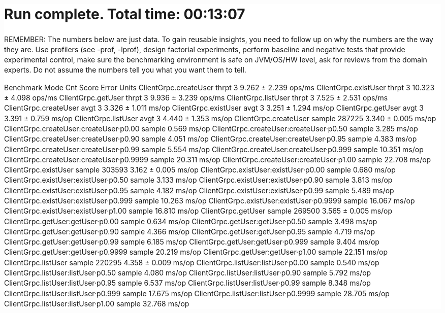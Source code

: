 
# Run complete. Total time: 00:13:07

REMEMBER: The numbers below are just data. To gain reusable insights, you need to follow up on
why the numbers are the way they are. Use profilers (see -prof, -lprof), design factorial
experiments, perform baseline and negative tests that provide experimental control, make sure
the benchmarking environment is safe on JVM/OS/HW level, ask for reviews from the domain experts.
Do not assume the numbers tell you what you want them to tell.

Benchmark                                   Mode     Cnt   Score   Error   Units
ClientGrpc.createUser                      thrpt       3   9.262 ± 2.239  ops/ms
ClientGrpc.existUser                       thrpt       3  10.323 ± 4.098  ops/ms
ClientGrpc.getUser                         thrpt       3   9.936 ± 3.239  ops/ms
ClientGrpc.listUser                        thrpt       3   7.525 ± 2.531  ops/ms
ClientGrpc.createUser                       avgt       3   3.326 ± 1.011   ms/op
ClientGrpc.existUser                        avgt       3   3.251 ± 1.294   ms/op
ClientGrpc.getUser                          avgt       3   3.391 ± 0.759   ms/op
ClientGrpc.listUser                         avgt       3   4.440 ± 1.353   ms/op
ClientGrpc.createUser                     sample  287225   3.340 ± 0.005   ms/op
ClientGrpc.createUser:createUser·p0.00    sample           0.569           ms/op
ClientGrpc.createUser:createUser·p0.50    sample           3.285           ms/op
ClientGrpc.createUser:createUser·p0.90    sample           4.051           ms/op
ClientGrpc.createUser:createUser·p0.95    sample           4.383           ms/op
ClientGrpc.createUser:createUser·p0.99    sample           5.554           ms/op
ClientGrpc.createUser:createUser·p0.999   sample          10.351           ms/op
ClientGrpc.createUser:createUser·p0.9999  sample          20.311           ms/op
ClientGrpc.createUser:createUser·p1.00    sample          22.708           ms/op
ClientGrpc.existUser                      sample  303593   3.162 ± 0.005   ms/op
ClientGrpc.existUser:existUser·p0.00      sample           0.680           ms/op
ClientGrpc.existUser:existUser·p0.50      sample           3.133           ms/op
ClientGrpc.existUser:existUser·p0.90      sample           3.813           ms/op
ClientGrpc.existUser:existUser·p0.95      sample           4.182           ms/op
ClientGrpc.existUser:existUser·p0.99      sample           5.489           ms/op
ClientGrpc.existUser:existUser·p0.999     sample          10.263           ms/op
ClientGrpc.existUser:existUser·p0.9999    sample          16.067           ms/op
ClientGrpc.existUser:existUser·p1.00      sample          16.810           ms/op
ClientGrpc.getUser                        sample  269500   3.565 ± 0.005   ms/op
ClientGrpc.getUser:getUser·p0.00          sample           0.634           ms/op
ClientGrpc.getUser:getUser·p0.50          sample           3.498           ms/op
ClientGrpc.getUser:getUser·p0.90          sample           4.366           ms/op
ClientGrpc.getUser:getUser·p0.95          sample           4.719           ms/op
ClientGrpc.getUser:getUser·p0.99          sample           6.185           ms/op
ClientGrpc.getUser:getUser·p0.999         sample           9.404           ms/op
ClientGrpc.getUser:getUser·p0.9999        sample          20.219           ms/op
ClientGrpc.getUser:getUser·p1.00          sample          22.151           ms/op
ClientGrpc.listUser                       sample  220295   4.358 ± 0.009   ms/op
ClientGrpc.listUser:listUser·p0.00        sample           0.540           ms/op
ClientGrpc.listUser:listUser·p0.50        sample           4.080           ms/op
ClientGrpc.listUser:listUser·p0.90        sample           5.792           ms/op
ClientGrpc.listUser:listUser·p0.95        sample           6.537           ms/op
ClientGrpc.listUser:listUser·p0.99        sample           8.348           ms/op
ClientGrpc.listUser:listUser·p0.999       sample          17.675           ms/op
ClientGrpc.listUser:listUser·p0.9999      sample          28.705           ms/op
ClientGrpc.listUser:listUser·p1.00        sample          32.768           ms/op
